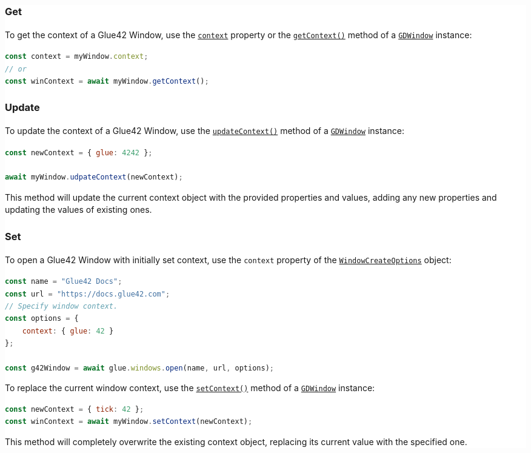 ### Get

To get the context of a Glue42 Window, use the [`context`](../../../../reference/glue/latest/windows/index.html#GDWindow-context) property or the [`getContext()`](../../../../reference/glue/latest/windows/index.html#GDWindow-getContext) method of a [`GDWindow`](../../../../reference/glue/latest/windows/index.html#GDWindow) instance:

```javascript
const context = myWindow.context;
// or
const winContext = await myWindow.getContext();
```

### Update

To update the context of a Glue42 Window, use the [`updateContext()`](../../../../reference/glue/latest/windows/index.html#GDWindow-updateContext) method of a [`GDWindow`](../../../../reference/glue/latest/windows/index.html#GDWindow) instance:

```javascript
const newContext = { glue: 4242 };

await myWindow.udpateContext(newContext);
```

This method will update the current context object with the provided properties and values, adding any new properties and updating the values of existing ones.

### Set

To open a Glue42 Window with initially set context, use the `context` property of the [`WindowCreateOptions`](../../../../reference/glue/latest/windows/index.html#WindowCreateOptions) object:

```javascript
const name = "Glue42 Docs";
const url = "https://docs.glue42.com";
// Specify window context.
const options = {
    context: { glue: 42 }
};

const g42Window = await glue.windows.open(name, url, options);
```

To replace the current window context, use the [`setContext()`](../../../../reference/glue/latest/windows/index.html#WebWindow-setContext) method of a [`GDWindow`](../../../../reference/glue/latest/windows/index.html#GDWindow) instance:

```javascript
const newContext = { tick: 42 };
const winContext = await myWindow.setContext(newContext);
```

This method will completely overwrite the existing context object, replacing its current value with the specified one.

